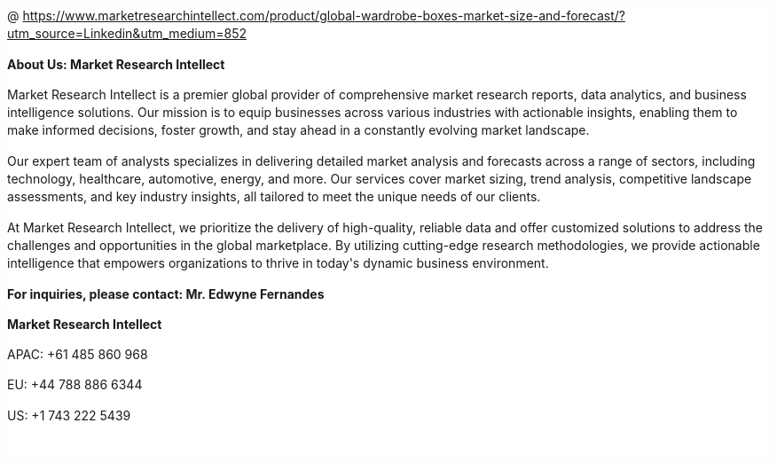 @</strong>&nbsp;<a href="https://www.marketresearchintellect.com/product/global-wardrobe-boxes-market-size-and-forecast/?utm_source=Linkedin&utm_medium=852">https://www.marketresearchintellect.com/product/global-wardrobe-boxes-market-size-and-forecast/?utm_source=Linkedin&utm_medium=852</a></span></p><p><strong>About Us: Market Research Intellect</strong></p><p>Market Research Intellect is a premier global provider of comprehensive market research reports, data analytics, and business intelligence solutions. Our mission is to equip businesses across various industries with actionable insights, enabling them to make informed decisions, foster growth, and stay ahead in a constantly evolving market landscape.</p><p>Our expert team of analysts specializes in delivering detailed market analysis and forecasts across a range of sectors, including technology, healthcare, automotive, energy, and more. Our services cover market sizing, trend analysis, competitive landscape assessments, and key industry insights, all tailored to meet the unique needs of our clients.</p><p>At Market Research Intellect, we prioritize the delivery of high-quality, reliable data and offer customized solutions to address the challenges and opportunities in the global marketplace. By utilizing cutting-edge research methodologies, we provide actionable intelligence that empowers organizations to thrive in today's dynamic business environment.</p><p><strong>For inquiries, please contact: Mr. Edwyne Fernandes</strong></p><p><strong>Market Research Intellect</strong></p><p>APAC: +61 485 860 968</p><p>EU: +44 788 886 6344</p><p>US: +1 743 222 5439</p></div><div class="article-main__content" data-test-id="publishing-text-block">&nbsp;</div>
